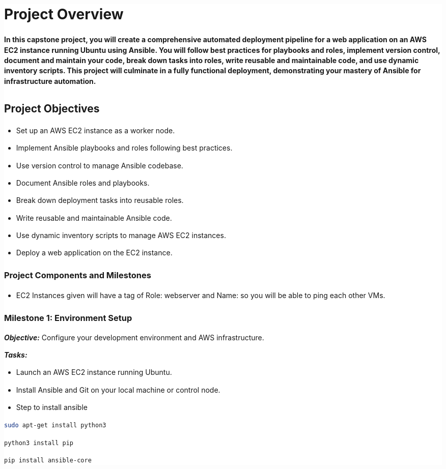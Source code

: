 # Project Overview

#### In this capstone project, you will create a comprehensive automated deployment pipeline for a web application on an AWS EC2 instance running Ubuntu using Ansible. You will follow best practices for playbooks and roles, implement version control, document and maintain your code, break down tasks into roles, write reusable and maintainable code, and use dynamic inventory scripts. This project will culminate in a fully functional deployment, demonstrating your mastery of Ansible for infrastructure automation.

## Project Objectives


+ Set up an AWS EC2 instance as a worker node.

+ Implement Ansible playbooks and roles following best practices.

+ Use version control to manage Ansible codebase.

+ Document Ansible roles and playbooks.

+ Break down deployment tasks into reusable roles.

+ Write reusable and maintainable Ansible code.

+ Use dynamic inventory scripts to manage AWS EC2 instances.

+ Deploy a web application on the EC2 instance.

### Project Components and Milestones

+ EC2 Instances given will have a tag of Role: webserver and Name: <Participants Name> so you will be able to ping each other VMs.

### Milestone 1: Environment Setup
***Objective:*** Configure your development environment and AWS infrastructure.

***Tasks:***

+ Launch an AWS EC2 instance running Ubuntu.

+ Install Ansible and Git on your local machine or control node.

+ Step to install ansible

```sh
sudo apt-get install python3
```

```sh
python3 install pip
```

```sh
pip install ansible-core
```
